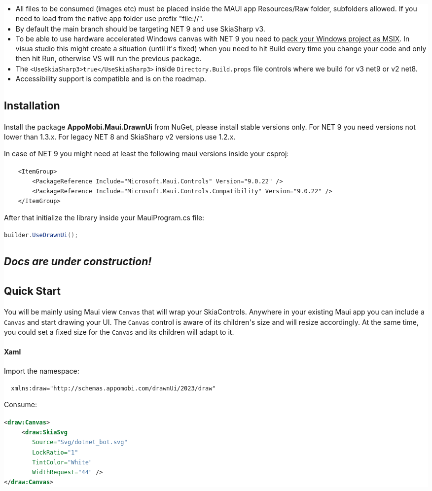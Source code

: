 * All files to be consumed (images etc) must be placed inside the MAUI app Resources/Raw folder, subfolders allowed. If you need to load from the native app folder use prefix "file://".
* By default the main branch should be targeting NET 9 and use SkiaSharp v3.
 * To be able to use hardware accelerated Windows canvas with NET 9 you need to [pack your Windows project as MSIX](https://learn.microsoft.com/en-us/dotnet/maui/windows/setup?view=net-maui-9.0). In visua studio this might create a situation (until it's fixed) when you need to hit Build every time you change your code and only then hit Run, otherwise VS will run the previous package.
* The `<UseSkiaSharp3>true</UseSkiaSharp3>` inside `Directory.Build.props` file controls where we build for v3 net9 or v2 net8. 
* Accessibility support is compatible and is on the roadmap.

## Installation

Install the package __AppoMobi.Maui.DrawnUi__ from NuGet, please install stable versions only. For NET 9 you need versions not lower than 1.3.x. For legacy NET 8 and SkiaSharp v2 versions use 1.2.x.

In case of NET 9 you might need at least the following maui versions inside your csproj:

```
    <ItemGroup>
        <PackageReference Include="Microsoft.Maui.Controls" Version="9.0.22" />
        <PackageReference Include="Microsoft.Maui.Controls.Compatibility" Version="9.0.22" />
    </ItemGroup>
```

After that initialize the library inside your MauiProgram.cs file:

```csharp
builder.UseDrawnUi();
```

## ___Docs are under construction!___

## Quick Start

You will be mainly using Maui view `Canvas` that will wrap your SkiaControls.
Anywhere in your existing Maui app you can include a `Canvas` and start drawing your UI.
The `Canvas` control is aware of its children's size and will resize accordingly.
At the same time, you could set a fixed size for the `Canvas` and its children will adapt to it.

#### Xaml
Import the namespace:
```xml  
  xmlns:draw="http://schemas.appomobi.com/drawnUi/2023/draw"
```
Consume:

```xml  
<draw:Canvas>
     <draw:SkiaSvg
        Source="Svg/dotnet_bot.svg"
        LockRatio="1"
        TintColor="White"
        WidthRequest="44" />
</draw:Canvas>
```
